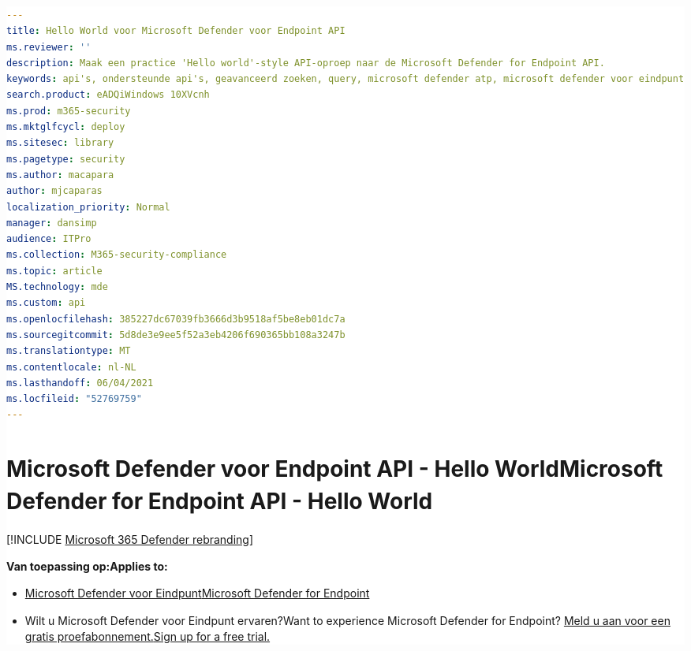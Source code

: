 ```yaml
---
title: Hello World voor Microsoft Defender voor Endpoint API
ms.reviewer: ''
description: Maak een practice 'Hello world'-style API-oproep naar de Microsoft Defender for Endpoint API.
keywords: api's, ondersteunde api's, geavanceerd zoeken, query, microsoft defender atp, microsoft defender voor eindpunt
search.product: eADQiWindows 10XVcnh
ms.prod: m365-security
ms.mktglfcycl: deploy
ms.sitesec: library
ms.pagetype: security
ms.author: macapara
author: mjcaparas
localization_priority: Normal
manager: dansimp
audience: ITPro
ms.collection: M365-security-compliance
ms.topic: article
MS.technology: mde
ms.custom: api
ms.openlocfilehash: 385227dc67039fb3666d3b9518af5be8eb01dc7a
ms.sourcegitcommit: 5d8de3e9ee5f52a3eb4206f690365bb108a3247b
ms.translationtype: MT
ms.contentlocale: nl-NL
ms.lasthandoff: 06/04/2021
ms.locfileid: "52769759"
---
```

# <a name="microsoft-defender-for-endpoint-api---hello-world"></a><span data-ttu-id="88d26-104">Microsoft Defender voor Endpoint API - Hello World</span><span class="sxs-lookup"><span data-stu-id="88d26-104">Microsoft Defender for Endpoint API - Hello World</span></span> 

[!INCLUDE [Microsoft 365 Defender rebranding](../../includes/microsoft-defender.md)]


<span data-ttu-id="88d26-105">**Van toepassing op:**</span><span class="sxs-lookup"><span data-stu-id="88d26-105">**Applies to:**</span></span> 
- [<span data-ttu-id="88d26-106">Microsoft Defender voor Eindpunt</span><span class="sxs-lookup"><span data-stu-id="88d26-106">Microsoft Defender for Endpoint</span></span>](https://go.microsoft.com/fwlink/?linkid=2154037)


- <span data-ttu-id="88d26-107">Wilt u Microsoft Defender voor Eindpunt ervaren?</span><span class="sxs-lookup"><span data-stu-id="88d26-107">Want to experience Microsoft Defender for Endpoint?</span></span> [<span data-ttu-id="88d26-108">Meld u aan voor een gratis proefabonnement.</span><span class="sxs-lookup"><span data-stu-id="88d26-108">Sign up for a free trial.</span></span>](https://www.microsoft.com/microsoft-365/windows/microsoft-defender-atp?ocid=docs-wdatp-exposedapis-abovefoldlink) 
